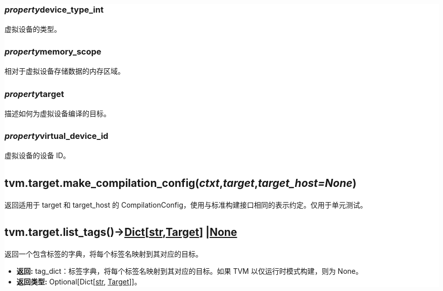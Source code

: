 
### ***property*device_type_int**

虚拟设备的类型。


### ***property*memory_scope**

相对于虚拟设备存储数据的内存区域。


### ***property*target**
描述如何为虚拟设备编译的目标。


### ***property*virtual_device_id**

虚拟设备的设备 ID。


## **tvm.target.make_compilation_config(*ctxt*,*target*,*target_host=None*)**

返回适用于 target 和 target_host 的 CompilationConfig，使用与标准构建接口相同的表示约定。仅用于单元测试。


## **tvm.target.list_tags()→**[Dict](https://docs.python.org/3/library/typing.html#typing.Dict)**[**[str](https://docs.python.org/3/library/stdtypes.html#str)**,**[Target](https://tvm.apache.org/docs/reference/api/python/target.html#tvm.target.Target)**] |**[None](https://docs.python.org/3/library/constants.html#None)

返回一个包含标签的字典，将每个标签名映射到其对应的目标。
* **返回:** tag_dict：标签字典，将每个标签名映射到其对应的目标。如果 TVM 以仅运行时模式构建，则为 None。
* **返回类型:** Optional[Dict[[str](https://docs.python.org/3/library/stdtypes.html#str), [Target](https://tvm.apache.org/docs/reference/api/python/target.html#tvm.target.Target)]]。

